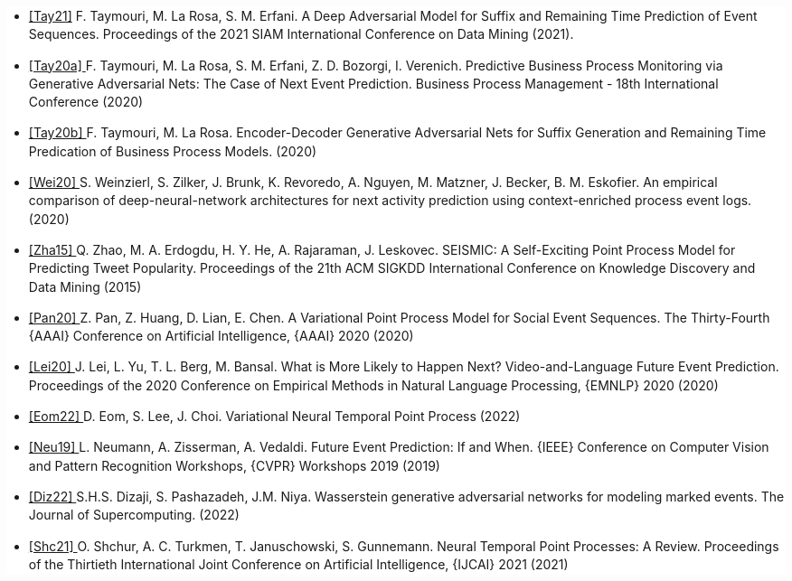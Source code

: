 - <a href="https://arxiv.org/pdf/2102.07298.pdf"> [Tay21]</a> F. Taymouri, M. La Rosa, S. M. Erfani. A Deep Adversarial Model for Suffix and Remaining Time Prediction of Event Sequences. Proceedings of the 2021 SIAM International Conference on Data Mining (2021).

- <a href="https://link.springer.com/chapter/10.1007/978-3-030-58666-9_14"> [Tay20a] </a> F. Taymouri, M. La Rosa, S. M. Erfani, Z. D. Bozorgi, I. Verenich. Predictive Business Process Monitoring via Generative Adversarial Nets: The Case of Next Event Prediction. Business Process Management - 18th International Conference (2020)

- <a href="https://arxiv.org/pdf/2007.16030.pdf"> [Tay20b] </a> F. Taymouri, M. La Rosa. Encoder-Decoder Generative Adversarial Nets for Suffix Generation and Remaining Time Predication of Business Process Models. (2020)

- <a href="https://arxiv.org/abs/2005.01194"> [Wei20] </a> S. Weinzierl, S. Zilker, J. Brunk, K. Revoredo, A. Nguyen, M. Matzner, J. Becker, B. M. Eskofier. An empirical comparison of deep-neural-network architectures for next activity prediction using context-enriched process event logs. (2020)

- <a href=""> [Zha15] </a> Q. Zhao,
               M. A. Erdogdu,
               H. Y. He,
               A. Rajaraman,
               J. Leskovec. SEISMIC: A Self-Exciting Point Process Model for Predicting Tweet
               Popularity. Proceedings of the 21th ACM SIGKDD International Conference on
               Knowledge Discovery and Data Mining (2015)


- <a href=""> [Pan20] </a> Z. Pan,
               Z. Huang,
               D. Lian,
               E. Chen. A Variational Point Process Model for Social Event Sequences. The Thirty-Fourth {AAAI} Conference on Artificial Intelligence, {AAAI}
               2020 (2020)

- <a href=""> [Lei20] </a> J. Lei,
               L. Yu,
               T. L. Berg,
               M. Bansal. What is More Likely to Happen Next? Video-and-Language Future Event
               Prediction. Proceedings of the 2020 Conference on Empirical Methods in Natural
               Language Processing, {EMNLP} 2020 (2020)

- <a href=""> [Eom22] </a> D. Eom,
               S. Lee,
               J. Choi. Variational Neural Temporal Point Process (2022)


- <a href=""> [Neu19] </a> L. Neumann,
               A. Zisserman,
               A. Vedaldi. Future Event Prediction: If and When. {IEEE} Conference on Computer Vision and Pattern Recognition Workshops,
               {CVPR} Workshops 2019 (2019)


- <a href=""> [Diz22] </a> S.H.S. Dizaji, S. Pashazadeh, J.M. Niya. Wasserstein generative adversarial networks for modeling marked events. The Journal of Supercomputing. (2022)


- <a href=""> [Shc21] </a> O. Shchur,
               A. C. Turkmen,
               T. Januschowski,
               S. Gunnemann. Neural Temporal Point Processes: A Review. Proceedings of the Thirtieth International Joint Conference on Artificial
               Intelligence, {IJCAI} 2021 (2021)
